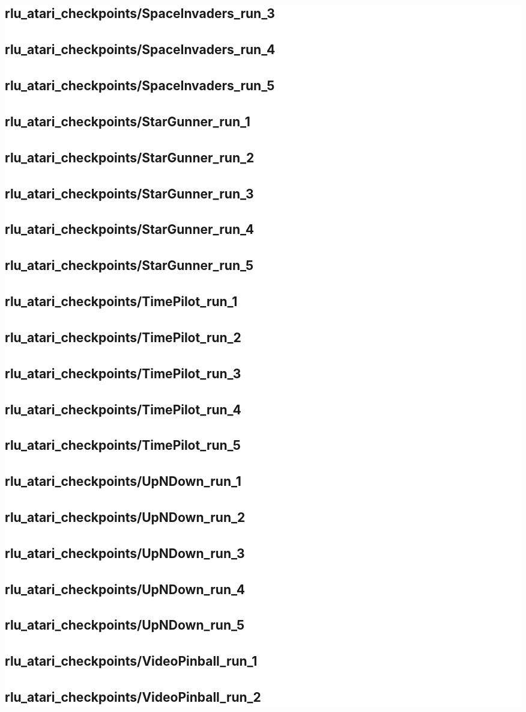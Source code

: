 ## rlu_atari_checkpoints/SpaceInvaders_run_3

## rlu_atari_checkpoints/SpaceInvaders_run_4

## rlu_atari_checkpoints/SpaceInvaders_run_5

## rlu_atari_checkpoints/StarGunner_run_1

## rlu_atari_checkpoints/StarGunner_run_2

## rlu_atari_checkpoints/StarGunner_run_3

## rlu_atari_checkpoints/StarGunner_run_4

## rlu_atari_checkpoints/StarGunner_run_5

## rlu_atari_checkpoints/TimePilot_run_1

## rlu_atari_checkpoints/TimePilot_run_2

## rlu_atari_checkpoints/TimePilot_run_3

## rlu_atari_checkpoints/TimePilot_run_4

## rlu_atari_checkpoints/TimePilot_run_5

## rlu_atari_checkpoints/UpNDown_run_1

## rlu_atari_checkpoints/UpNDown_run_2

## rlu_atari_checkpoints/UpNDown_run_3

## rlu_atari_checkpoints/UpNDown_run_4

## rlu_atari_checkpoints/UpNDown_run_5

## rlu_atari_checkpoints/VideoPinball_run_1

## rlu_atari_checkpoints/VideoPinball_run_2
